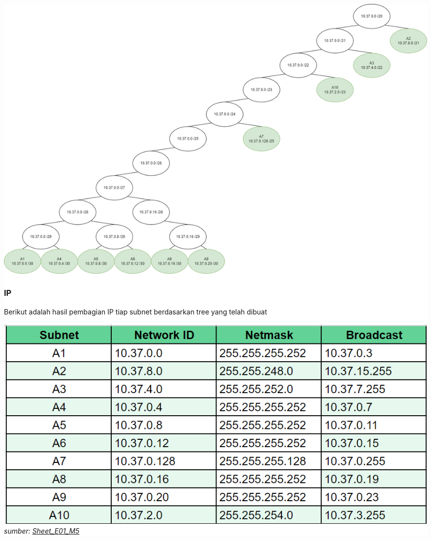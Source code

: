 ![tree](./src/E01_M5.drawio.png)

### IP

Berikut adalah hasil pembagian IP tiap subnet berdasarkan tree yang telah dibuat

![ip](./src/ip.png)
_sumber: [Sheet_E01_M5](https://docs.google.com/spreadsheets/d/1mIgHDxm8U_EyWfi1Ubm0kJ7n5WhfInF_esE9jOywejs/edit?usp=sharing)_
